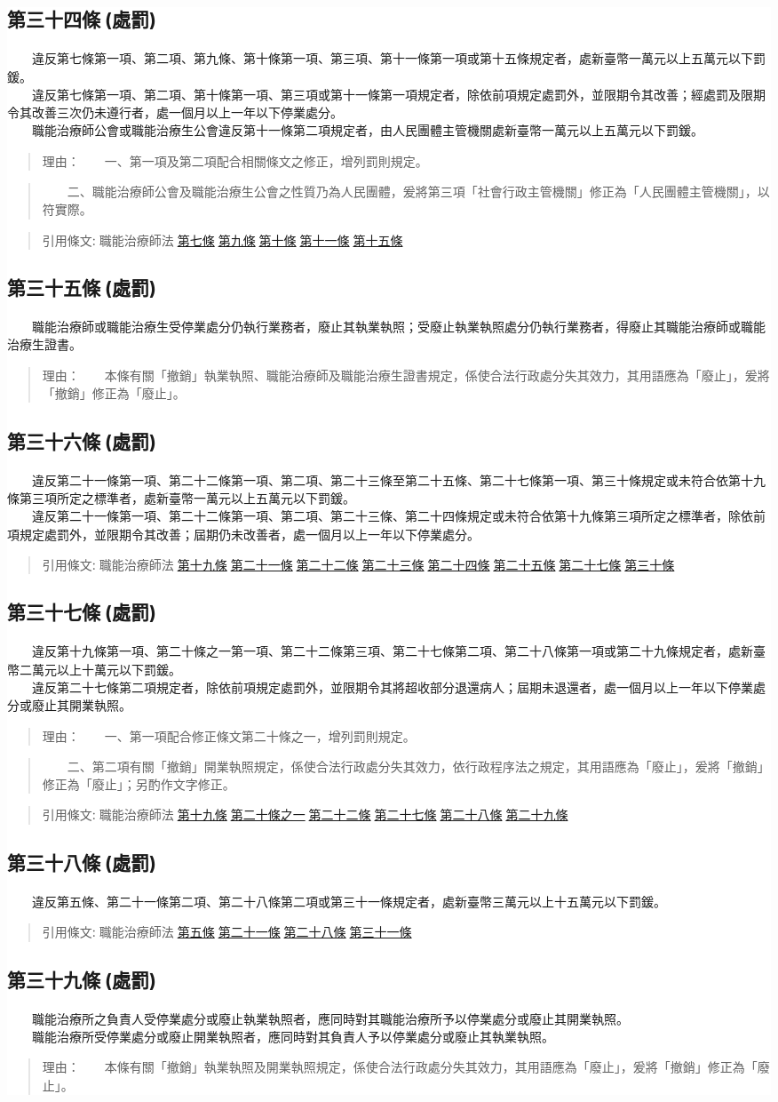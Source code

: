 

第三十四條 (處罰)
-----------------
　　違反第七條第一項、第二項、第九條、第十條第一項、第三項、第十一條第一項或第十五條規定者，處新臺幣一萬元以上五萬元以下罰鍰。  
　　違反第七條第一項、第二項、第十條第一項、第三項或第十一條第一項規定者，除依前項規定處罰外，並限期令其改善；經處罰及限期令其改善三次仍未遵行者，處一個月以上一年以下停業處分。  
　　職能治療師公會或職能治療生公會違反第十一條第二項規定者，由人民團體主管機關處新臺幣一萬元以上五萬元以下罰鍰。  
> 理由：　　一、第一項及第二項配合相關條文之修正，增列罰則規定。

> 　　二、職能治療師公會及職能治療生公會之性質乃為人民團體，爰將第三項「社會行政主管機關」修正為「人民團體主管機關」，以符實際。

> 引用條文: 職能治療師法 [第七條](../../衛生社福/醫政/職能治療師法.md#第七條-職能治療師執業登記程序) [第九條](../../衛生社福/醫政/職能治療師法.md#第九條-職能治療師執業處所之限制) [第十條](../../衛生社福/醫政/職能治療師法.md#第十條-歇業、停業、復業或執業處所變更之申報義務) [第十一條](../../衛生社福/醫政/職能治療師法.md#第十一條-加入公會) [第十五條](../../衛生社福/醫政/職能治療師法.md#第十五條-製作紀錄之義務)



第三十五條 (處罰)
-----------------
　　職能治療師或職能治療生受停業處分仍執行業務者，廢止其執業執照；受廢止執業執照處分仍執行業務者，得廢止其職能治療師或職能治療生證書。  
> 理由：　　本條有關「撤銷」執業執照、職能治療師及職能治療生證書規定，係使合法行政處分失其效力，其用語應為「廢止」，爰將「撤銷」修正為「廢止」。



第三十六條 (處罰)
-----------------
　　違反第二十一條第一項、第二十二條第一項、第二項、第二十三條至第二十五條、第二十七條第一項、第三十條規定或未符合依第十九條第三項所定之標準者，處新臺幣一萬元以上五萬元以下罰鍰。  
　　違反第二十一條第一項、第二十二條第一項、第二項、第二十三條、第二十四條規定或未符合依第十九條第三項所定之標準者，除依前項規定處罰外，並限期令其改善；屆期仍未改善者，處一個月以上一年以下停業處分。  
> 引用條文: 職能治療師法 [第十九條](../../衛生社福/醫政/職能治療師法.md#第十九條-職能治療所之設立) [第二十一條](../../衛生社福/醫政/職能治療師法.md#第二十一條-職能治療所名稱使用或變更之限制) [第二十二條](../../衛生社福/醫政/職能治療師法.md#第二十二條-停業、歇業、遷移或復業之備查) [第二十三條](../../衛生社福/醫政/職能治療師法.md#第二十三條-有關證照懸掛之規定) [第二十四條](../../衛生社福/醫政/職能治療師法.md#第二十四條-保持衛生及安全等之義務) [第二十五條](../../衛生社福/醫政/職能治療師法.md#第二十五條-職能治療紀錄之保存) [第二十七條](../../衛生社福/醫政/職能治療師法.md#第二十七條-收費明細表及收據) [第三十條](../../衛生社福/醫政/職能治療師法.md#第三十條-報告之提出)



第三十七條 (處罰)
-----------------
　　違反第十九條第一項、第二十條之一第一項、第二十二條第三項、第二十七條第二項、第二十八條第一項或第二十九條規定者，處新臺幣二萬元以上十萬元以下罰鍰。  
　　違反第二十七條第二項規定者，除依前項規定處罰外，並限期令其將超收部分退還病人；屆期未退還者，處一個月以上一年以下停業處分或廢止其開業執照。  
> 理由：　　一、第一項配合修正條文第二十條之一，增列罰則規定。

> 　　二、第二項有關「撤銷」開業執照規定，係使合法行政處分失其效力，依行政程序法之規定，其用語應為「廢止」，爰將「撤銷」修正為「廢止」；另酌作文字修正。

> 引用條文: 職能治療師法 [第十九條](../../衛生社福/醫政/職能治療師法.md#第十九條-職能治療所之設立) [第二十條之一](../../衛生社福/醫政/職能治療師法.md#第二十條之一) [第二十二條](../../衛生社福/醫政/職能治療師法.md#第二十二條-停業、歇業、遷移或復業之備查) [第二十七條](../../衛生社福/醫政/職能治療師法.md#第二十七條-收費明細表及收據) [第二十八條](../../衛生社福/醫政/職能治療師法.md#第二十八條-廣告內容之限制) [第二十九條](../../衛生社福/醫政/職能治療師法.md#第二十九條-招攬業務之禁止)



第三十八條 (處罰)
-----------------
　　違反第五條、第二十一條第二項、第二十八條第二項或第三十一條規定者，處新臺幣三萬元以上十五萬元以下罰鍰。  
> 引用條文: 職能治療師法 [第五條](../../衛生社福/醫政/職能治療師法.md#第五條-名稱冒用之禁止) [第二十一條](../../衛生社福/醫政/職能治療師法.md#第二十一條-職能治療所名稱使用或變更之限制) [第二十八條](../../衛生社福/醫政/職能治療師法.md#第二十八條-廣告內容之限制) [第三十一條](../../衛生社福/醫政/職能治療師法.md#第三十一條-保密之義務)



第三十九條 (處罰)
-----------------
　　職能治療所之負責人受停業處分或廢止執業執照者，應同時對其職能治療所予以停業處分或廢止其開業執照。  
　　職能治療所受停業處分或廢止開業執照者，應同時對其負責人予以停業處分或廢止其執業執照。  
> 理由：　　本條有關「撤銷」執業執照及開業執照規定，係使合法行政處分失其效力，其用語應為「廢止」，爰將「撤銷」修正為「廢止」。
